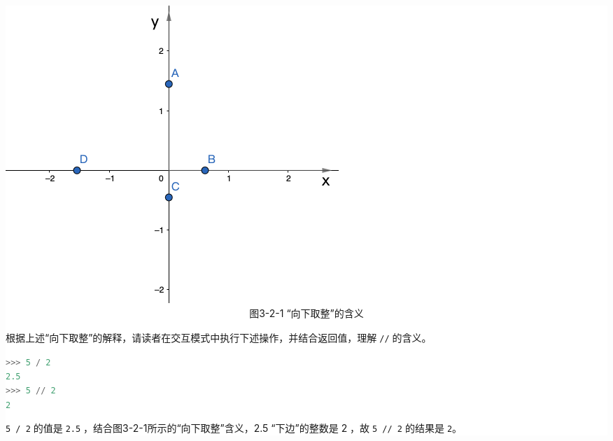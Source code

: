 <img src="./images/chapter3-2-1.png" alt="image-20210503172046376" style="zoom:50%;" />

<center>图3-2-1 “向下取整”的含义</center>

根据上述“向下取整”的解释，请读者在交互模式中执行下述操作，并结合返回值，理解 `//` 的含义。

```python
>>> 5 / 2
2.5
>>> 5 // 2
2
```

`5 / 2` 的值是 `2.5` ，结合图3-2-1所示的“向下取整”含义，$2.5$ “下边”的整数是 $2$ ，故 `5 // 2` 的结果是 `2`。
